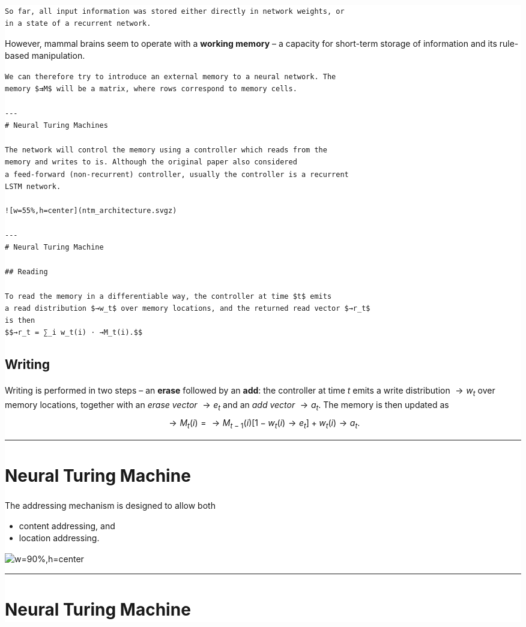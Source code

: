 ~~~
So far, all input information was stored either directly in network weights, or
in a state of a recurrent network.

~~~
However, mammal brains seem to operate with a **working memory** – a capacity for
short-term storage of information and its rule-based manipulation.

~~~
We can therefore try to introduce an external memory to a neural network. The
memory $⇉M$ will be a matrix, where rows correspond to memory cells.

---
# Neural Turing Machines

The network will control the memory using a controller which reads from the
memory and writes to is. Although the original paper also considered
a feed-forward (non-recurrent) controller, usually the controller is a recurrent
LSTM network.

![w=55%,h=center](ntm_architecture.svgz)

---
# Neural Turing Machine

## Reading

To read the memory in a differentiable way, the controller at time $t$ emits
a read distribution $→w_t$ over memory locations, and the returned read vector $→r_t$
is then
$$→r_t = ∑_i w_t(i) ⋅ →M_t(i).$$

~~~
## Writing

Writing is performed in two steps – an **erase** followed by an **add**: the
controller at time $t$ emits a write distribution $→w_t$ over memory locations,
together with an _erase vector_ $→e_t$ and an _add vector_ $→a_t$. The memory is then
updated as
$$→M_t(i) = →M_{t-1}(i)\big[1 - w_t(i)→e_t] + w_t(i) →a_t.$$

---
# Neural Turing Machine

The addressing mechanism is designed to allow both
- content addressing, and
- location addressing.

![w=90%,h=center](ntm_addressing.svgz)

---
# Neural Turing Machine
